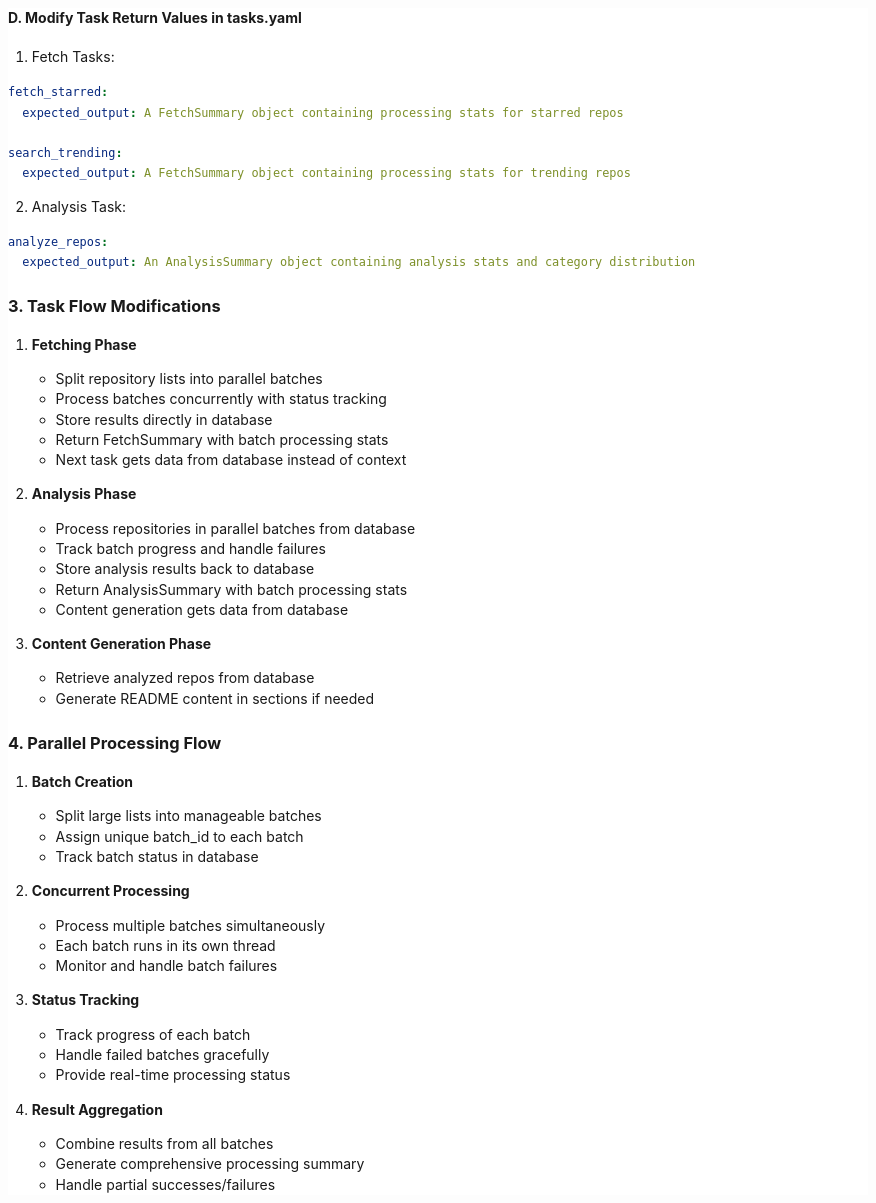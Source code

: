 #### D. Modify Task Return Values in tasks.yaml

1. Fetch Tasks:
```yaml
fetch_starred:
  expected_output: A FetchSummary object containing processing stats for starred repos
  
search_trending:
  expected_output: A FetchSummary object containing processing stats for trending repos
```

2. Analysis Task:
```yaml
analyze_repos:
  expected_output: An AnalysisSummary object containing analysis stats and category distribution
```

### 3. Task Flow Modifications

1. **Fetching Phase**
   - Split repository lists into parallel batches
   - Process batches concurrently with status tracking
   - Store results directly in database
   - Return FetchSummary with batch processing stats
   - Next task gets data from database instead of context

2. **Analysis Phase**
   - Process repositories in parallel batches from database
   - Track batch progress and handle failures
   - Store analysis results back to database
   - Return AnalysisSummary with batch processing stats
   - Content generation gets data from database

3. **Content Generation Phase**
   - Retrieve analyzed repos from database
   - Generate README content in sections if needed

### 4. Parallel Processing Flow

1. **Batch Creation**
   - Split large lists into manageable batches
   - Assign unique batch_id to each batch
   - Track batch status in database

2. **Concurrent Processing**
   - Process multiple batches simultaneously
   - Each batch runs in its own thread
   - Monitor and handle batch failures

3. **Status Tracking**
   - Track progress of each batch
   - Handle failed batches gracefully
   - Provide real-time processing status

4. **Result Aggregation**
   - Combine results from all batches
   - Generate comprehensive processing summary
   - Handle partial successes/failures
